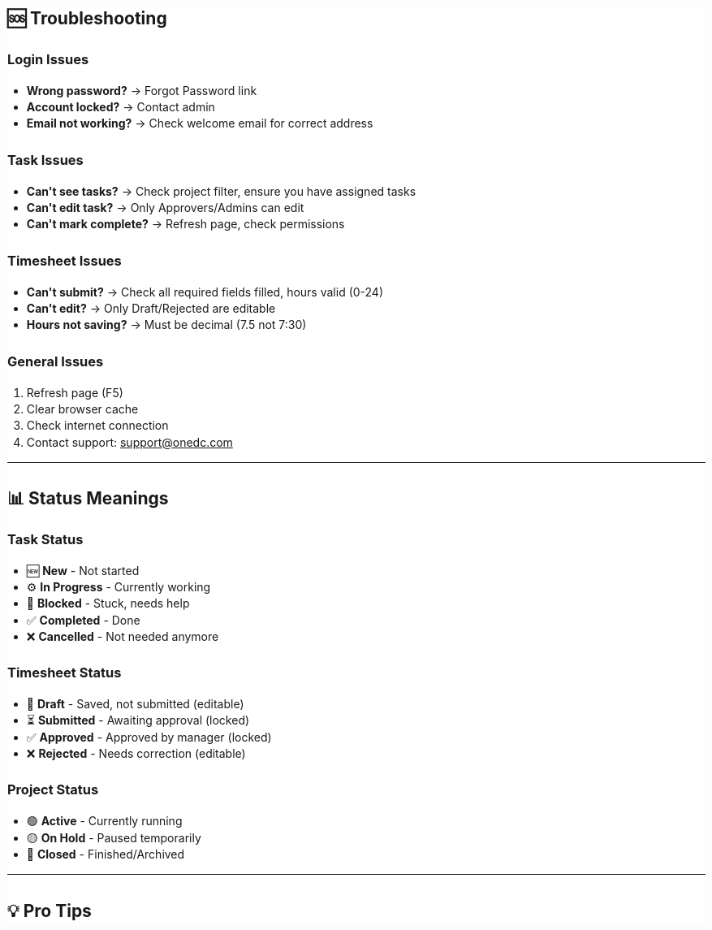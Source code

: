 
## 🆘 Troubleshooting

### Login Issues
- **Wrong password?** → Forgot Password link
- **Account locked?** → Contact admin
- **Email not working?** → Check welcome email for correct address

### Task Issues
- **Can't see tasks?** → Check project filter, ensure you have assigned tasks
- **Can't edit task?** → Only Approvers/Admins can edit
- **Can't mark complete?** → Refresh page, check permissions

### Timesheet Issues
- **Can't submit?** → Check all required fields filled, hours valid (0-24)
- **Can't edit?** → Only Draft/Rejected are editable
- **Hours not saving?** → Must be decimal (7.5 not 7:30)

### General Issues
1. Refresh page (F5)
2. Clear browser cache
3. Check internet connection
4. Contact support: support@onedc.com

---

## 📊 Status Meanings

### Task Status
- 🆕 **New** - Not started
- ⚙️ **In Progress** - Currently working
- 🚫 **Blocked** - Stuck, needs help
- ✅ **Completed** - Done
- ❌ **Cancelled** - Not needed anymore

### Timesheet Status
- 📝 **Draft** - Saved, not submitted (editable)
- ⏳ **Submitted** - Awaiting approval (locked)
- ✅ **Approved** - Approved by manager (locked)
- ❌ **Rejected** - Needs correction (editable)

### Project Status
- 🟢 **Active** - Currently running
- 🟡 **On Hold** - Paused temporarily
- 🔴 **Closed** - Finished/Archived

---

## 💡 Pro Tips
